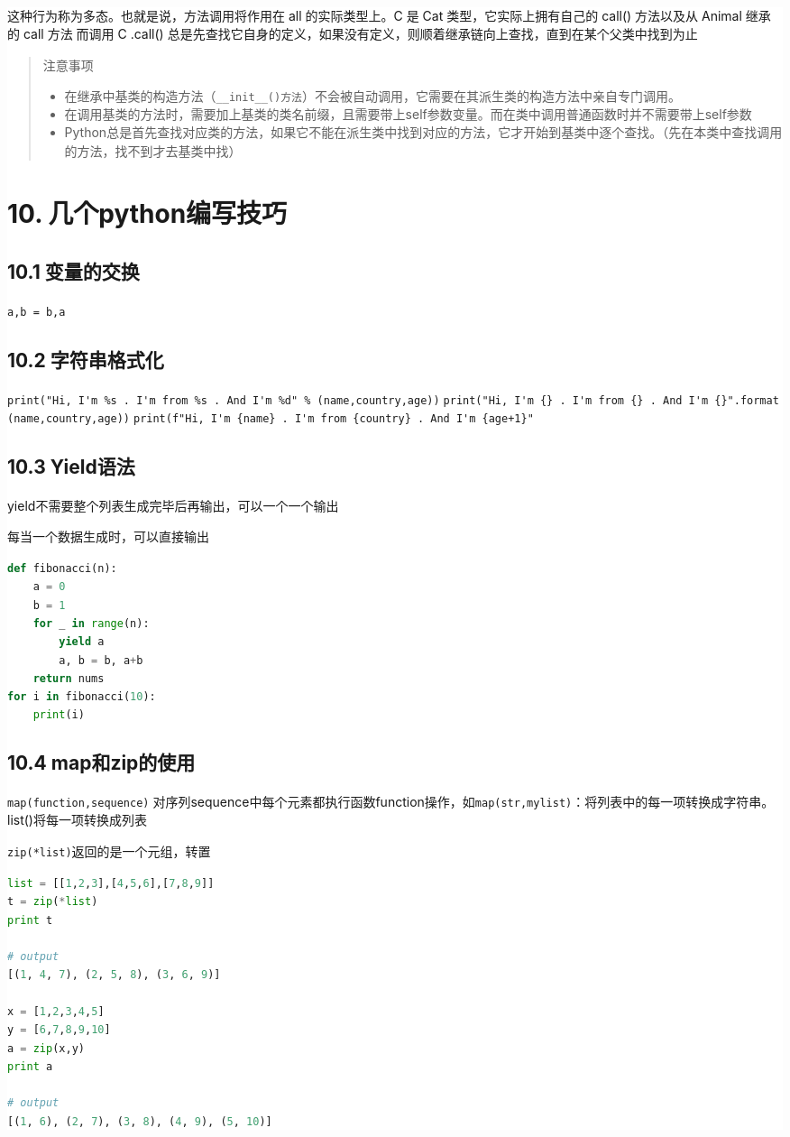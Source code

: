 这种行为称为多态。也就是说，方法调用将作用在 all 的实际类型上。C 是 Cat 类型，它实际上拥有自己的 call() 方法以及从 Animal 继承的 call 方法
而调用 C .call() 总是先查找它自身的定义，如果没有定义，则顺着继承链向上查找，直到在某个父类中找到为止

>注意事项
> * 在继承中基类的构造方法（`__init__()方法`）不会被自动调用，它需要在其派生类的构造方法中亲自专门调用。
> * 在调用基类的方法时，需要加上基类的类名前缀，且需要带上self参数变量。而在类中调用普通函数时并不需要带上self参数
> * Python总是首先查找对应类的方法，如果它不能在派生类中找到对应的方法，它才开始到基类中逐个查找。（先在本类中查找调用的方法，找不到才去基类中找）

# 10. 几个python编写技巧

## 10.1 变量的交换

`a,b = b,a`

## 10.2 字符串格式化

`print("Hi, I'm %s . I'm from %s . And I'm %d" % (name,country,age))`
`print("Hi, I'm {} . I'm from {} . And I'm {}".format(name,country,age))`
`print(f"Hi, I'm {name} . I'm from {country} . And I'm {age+1}"`

## 10.3 Yield语法

yield不需要整个列表生成完毕后再输出，可以一个一个输出

每当一个数据生成时，可以直接输出

```python
def fibonacci(n):
    a = 0
    b = 1
    for _ in range(n):
        yield a
        a, b = b, a+b
    return nums
for i in fibonacci(10):
    print(i)
```

## 10.4 map和zip的使用

`map(function,sequence)`
对序列sequence中每个元素都执行函数function操作，如`map(str,mylist)`：将列表中的每一项转换成字符串。
list()将每一项转换成列表

`zip(*list)`返回的是一个元组，转置
```python
list = [[1,2,3],[4,5,6],[7,8,9]]
t = zip(*list)
print t

# output
[(1, 4, 7), (2, 5, 8), (3, 6, 9)]

x = [1,2,3,4,5]
y = [6,7,8,9,10]
a = zip(x,y)
print a

# output
[(1, 6), (2, 7), (3, 8), (4, 9), (5, 10)]
```
